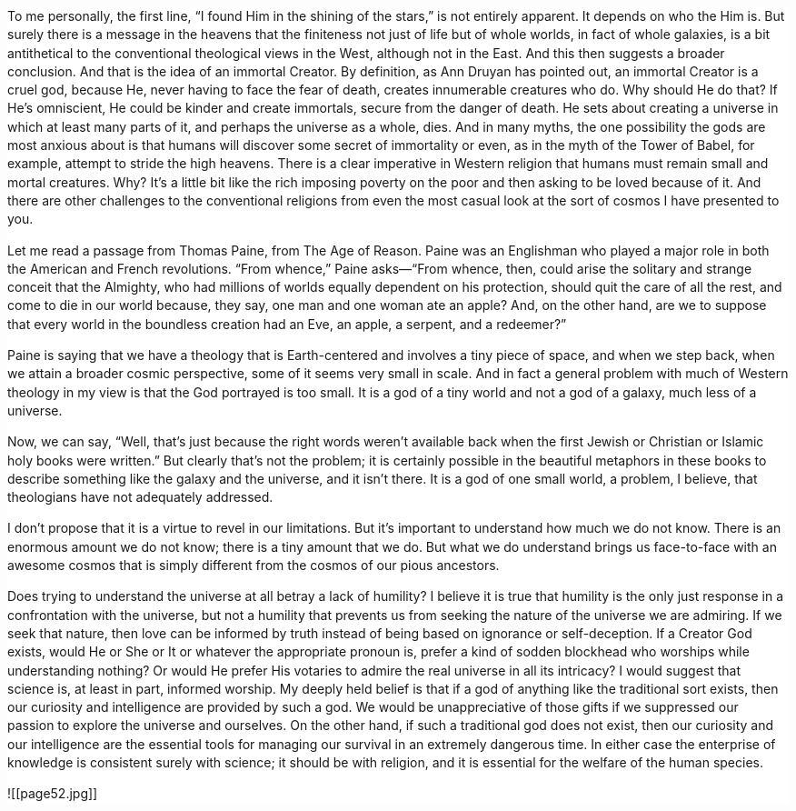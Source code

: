 To me personally, the first line, “I found Him in the shining of the stars,” is not entirely apparent. It depends on who the Him is. But surely there is a message in the heavens that the finiteness not just of life but of whole worlds, in fact of whole galaxies, is a bit antithetical to the conventional theological views in the West, although not in the East. And this then suggests a broader conclusion. And that is the idea of an immortal Creator. By definition, as Ann Druyan has pointed out, an immortal Creator is a cruel god, because He, never having to face the fear of death, creates innumerable creatures who do. Why should He do that? If He’s omniscient, He could be kinder and create immortals, secure from the danger of death. He sets about creating a universe in which at least many parts of it, and perhaps the universe as a whole, dies. And in many myths, the one possibility the gods are most anxious about is that humans will discover some secret of immortality or even, as in the myth of the Tower of Babel, for example, attempt to stride the high heavens. There is a clear imperative in Western religion that humans must remain small and mortal creatures. Why? It’s a little bit like the rich imposing poverty on the poor and then asking to be loved because of it. And there are other challenges to the conventional religions from even the most casual look at the sort of cosmos I have presented to you.

Let me read a passage from Thomas Paine, from The Age of Reason. Paine was an Englishman who played a major role in both the American and French revolutions. “From whence,” Paine asks—“From whence, then, could arise the solitary and strange conceit that the Almighty, who had millions of worlds equally dependent on his protection, should quit the care of all the rest, and come to die in our world because, they say, one man and one woman ate an apple? And, on the other hand, are we to suppose that every world in the boundless creation had an Eve, an apple, a serpent, and a redeemer?”

Paine is saying that we have a theology that is Earth-centered and involves a tiny piece of space, and when we step back, when we attain a broader cosmic perspective, some of it seems very small in scale. And in fact a general problem with much of Western theology in my view is that the God portrayed is too small. It is a god of a tiny world and not a god of a galaxy, much less of a universe.

Now, we can say, “Well, that’s just because the right words weren’t available back when the first Jewish or Christian or Islamic holy books were written.” But clearly that’s not the problem; it is certainly possible in the beautiful metaphors in these books to describe something like the galaxy and the universe, and it isn’t there. It is a god of one small world, a problem, I believe, that theologians have not adequately addressed.

I don’t propose that it is a virtue to revel in our limitations. But it’s important to understand how much we do not know. There is an enormous amount we do not know; there is a tiny amount that we do. But what we do understand brings us face-to-face with an awesome cosmos that is simply different from the cosmos of our pious ancestors.

Does trying to understand the universe at all betray a lack of humility? I believe it is true that humility is the only just response in a confrontation with the universe, but not a humility that prevents us from seeking the nature of the universe we are admiring. If we seek that nature, then love can be informed by truth instead of being based on ignorance or self-deception. If a Creator God exists, would He or She or It or whatever the appropriate pronoun is, prefer a kind of sodden blockhead who worships while understanding nothing? Or would He prefer His votaries to admire the real universe in all its intricacy? I would suggest that science is, at least in part, informed worship. My deeply held belief is that if a god of anything like the traditional sort exists, then our curiosity and intelligence are provided by such a god. We would be unappreciative of those gifts if we suppressed our passion to explore the universe and ourselves. On the other hand, if such a traditional god does not exist, then our curiosity and our intelligence are the essential tools for managing our survival in an extremely dangerous time. In either case the enterprise of knowledge is consistent surely with science; it should be with religion, and it is essential for the welfare of the human species.

![[page52.jpg]]   
